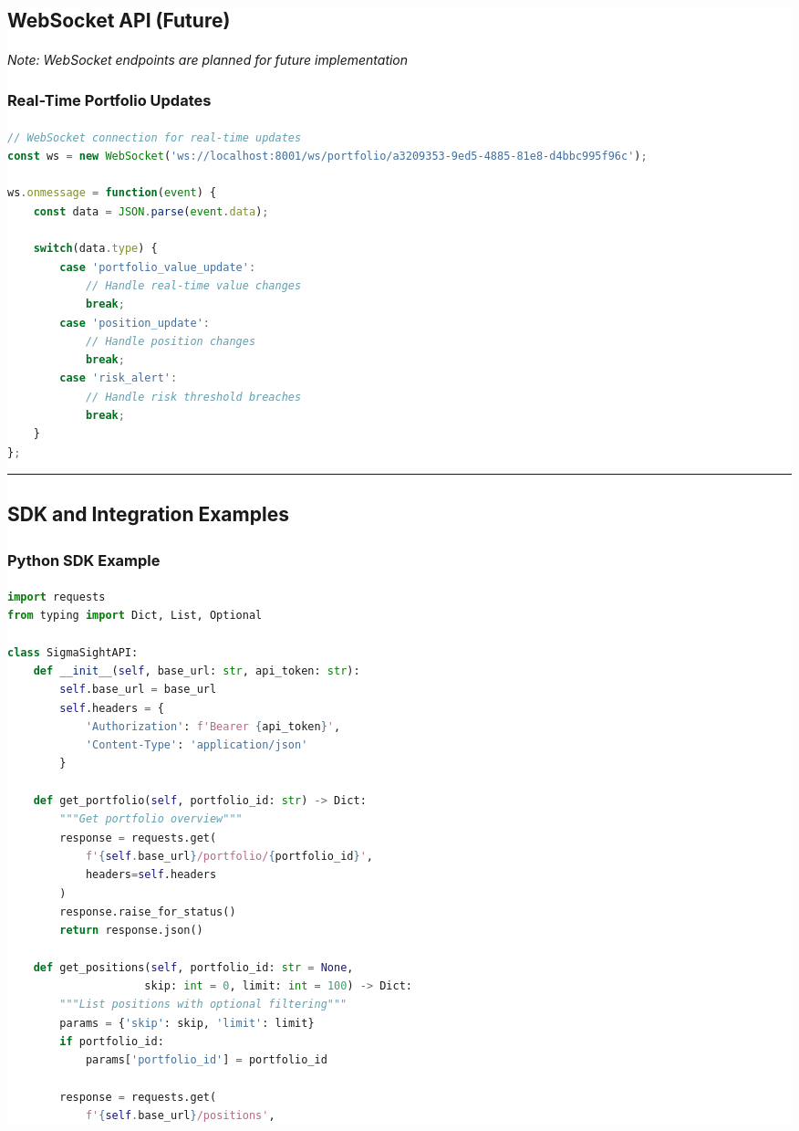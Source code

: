
## WebSocket API (Future)

*Note: WebSocket endpoints are planned for future implementation*

### Real-Time Portfolio Updates

```javascript
// WebSocket connection for real-time updates
const ws = new WebSocket('ws://localhost:8001/ws/portfolio/a3209353-9ed5-4885-81e8-d4bbc995f96c');

ws.onmessage = function(event) {
    const data = JSON.parse(event.data);
    
    switch(data.type) {
        case 'portfolio_value_update':
            // Handle real-time value changes
            break;
        case 'position_update':
            // Handle position changes
            break;
        case 'risk_alert':
            // Handle risk threshold breaches
            break;
    }
};
```

---

## SDK and Integration Examples

### Python SDK Example

```python
import requests
from typing import Dict, List, Optional

class SigmaSightAPI:
    def __init__(self, base_url: str, api_token: str):
        self.base_url = base_url
        self.headers = {
            'Authorization': f'Bearer {api_token}',
            'Content-Type': 'application/json'
        }
    
    def get_portfolio(self, portfolio_id: str) -> Dict:
        """Get portfolio overview"""
        response = requests.get(
            f'{self.base_url}/portfolio/{portfolio_id}',
            headers=self.headers
        )
        response.raise_for_status()
        return response.json()
    
    def get_positions(self, portfolio_id: str = None, 
                     skip: int = 0, limit: int = 100) -> Dict:
        """List positions with optional filtering"""
        params = {'skip': skip, 'limit': limit}
        if portfolio_id:
            params['portfolio_id'] = portfolio_id
            
        response = requests.get(
            f'{self.base_url}/positions',
```